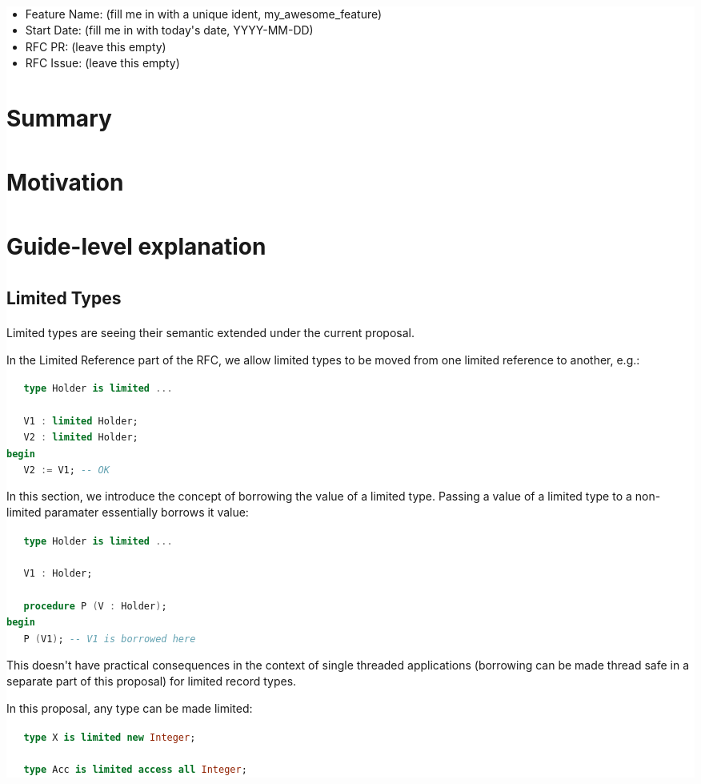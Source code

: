 - Feature Name: (fill me in with a unique ident, my_awesome_feature)
- Start Date: (fill me in with today's date, YYYY-MM-DD)
- RFC PR: (leave this empty)
- RFC Issue: (leave this empty)

Summary
=======


Motivation
==========

Guide-level explanation
=======================

Limited Types
-------------

Limited types are seeing their semantic extended under the current proposal.

In the Limited Reference part of the RFC, we allow limited types to be moved
from one limited reference to another, e.g.:

```Ada
   type Holder is limited ...

   V1 : limited Holder;
   V2 : limited Holder;
begin
   V2 := V1; -- OK
```

In this section, we introduce the concept of borrowing the value of a limited
type. Passing a value of a limited type to a non-limited paramater essentially
borrows it value:

```Ada
   type Holder is limited ...

   V1 : Holder;

   procedure P (V : Holder);
begin
   P (V1); -- V1 is borrowed here
```

This doesn't have practical consequences in the context of single threaded
applications (borrowing can be made thread safe in a separate part of
this proposal) for limited record types.

In this proposal, any type can be made limited:

```Ada
   type X is limited new Integer;

   type Acc is limited access all Integer;
```
